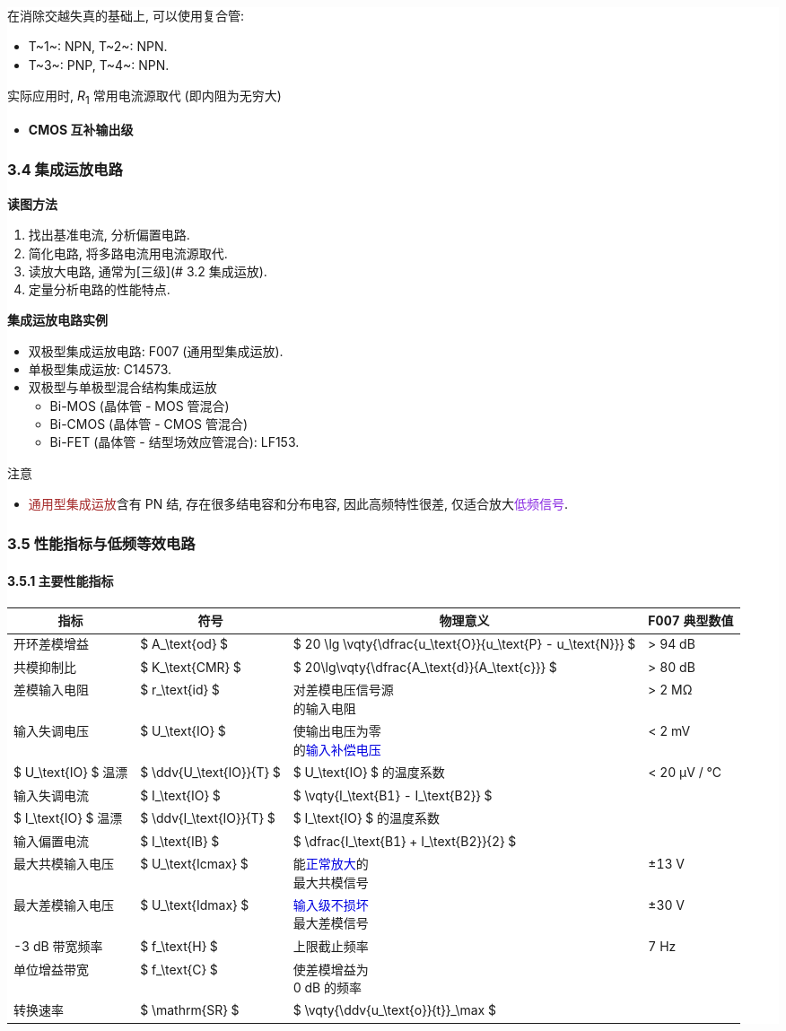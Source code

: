   在消除交越失真的基础上, 可以使用复合管:

  - T~1~: NPN, T~2~: NPN.
  - T~3~: PNP, T~4~: NPN.

  实际应用时, $R_1$ 常用电流源取代 (即内阻为无穷大)

- **CMOS 互补输出级**

### 3.4	集成运放电路

**读图方法**

1. 找出基准电流, 分析偏置电路.
2. 简化电路, 将多路电流用电流源取代.
3. 读放大电路, 通常为[三级](# 3.2	集成运放).
4. 定量分析电路的性能特点.

**集成运放电路实例**

- 双极型集成运放电路: F007 (通用型集成运放).
- 单极型集成运放: C14573.
- 双极型与单极型混合结构集成运放
  - Bi-MOS (晶体管 - MOS 管混合)
  - Bi-CMOS (晶体管 - CMOS 管混合)
  - Bi-FET (晶体管 - 结型场效应管混合): LF153.

注意

- <font color=brown>通用型集成运放</font>含有 PN 结, 存在很多结电容和分布电容, 因此高频特性很差, 仅适合放大<font color=blueviolet>低频信号</font>.

### 3.5	性能指标与低频等效电路

#### 3.5.1	主要性能指标

| 指标                 | 符号                     | 物理意义                                                     | F007 典型数值 |
| -------------------- | ------------------------ | ------------------------------------------------------------ | ------------- |
| 开环差模增益         | $ A_\text{od} $          | $ 20 \lg \vqty{\dfrac{u_\text{O}}{u_\text{P} - u_\text{N}}} $ | > 94 dB       |
| 共模抑制比           | $ K_\text{CMR} $         | $ 20\lg\vqty{\dfrac{A_\text{d}}{A_\text{c}}} $               | > 80 dB       |
| 差模输入电阻         | $ r_\text{id} $          | 对差模电压信号源<br />的输入电阻                             | > 2 MΩ        |
| 输入失调电压         | $ U_\text{IO} $          | 使输出电压为零<br />的<font color=viole>输入补偿电压</font>  | < 2 mV        |
| $ U_\text{IO} $ 温漂 | $ \ddv{U_\text{IO}}{T} $ | $ U_\text{IO} $ 的温度系数                                   | < 20 μV / ℃   |
| 输入失调电流         | $ I_\text{IO} $          | $ \vqty{I_\text{B1} - I_\text{B2}} $                         |               |
| $ I_\text{IO} $ 温漂 | $ \ddv{I_\text{IO}}{T} $ | $ I_\text{IO} $ 的温度系数                                   |               |
| 输入偏置电流         | $ I_\text{IB} $          | $ \dfrac{I_\text{B1} + I_\text{B2}}{2} $                     |               |
| 最大共模输入电压     | $ U_\text{Icmax} $       | 能<font color=viole>正常放大</font>的<br />最大共模信号      | ±13 V         |
| 最大差模输入电压     | $ U_\text{Idmax} $       | <font color=viole>输入级不损坏</font><br />最大差模信号      | ±30 V         |
| -3 dB 带宽频率       | $ f_\text{H} $           | 上限截止频率                                                 | 7 Hz          |
| 单位增益带宽         | $ f_\text{C} $           | 使差模增益为<br />0 dB 的频率                                |               |
| 转换速率             | $ \mathrm{SR} $          | $ \vqty{\ddv{u_\text{o}}{t}}_\max $                          |               |
